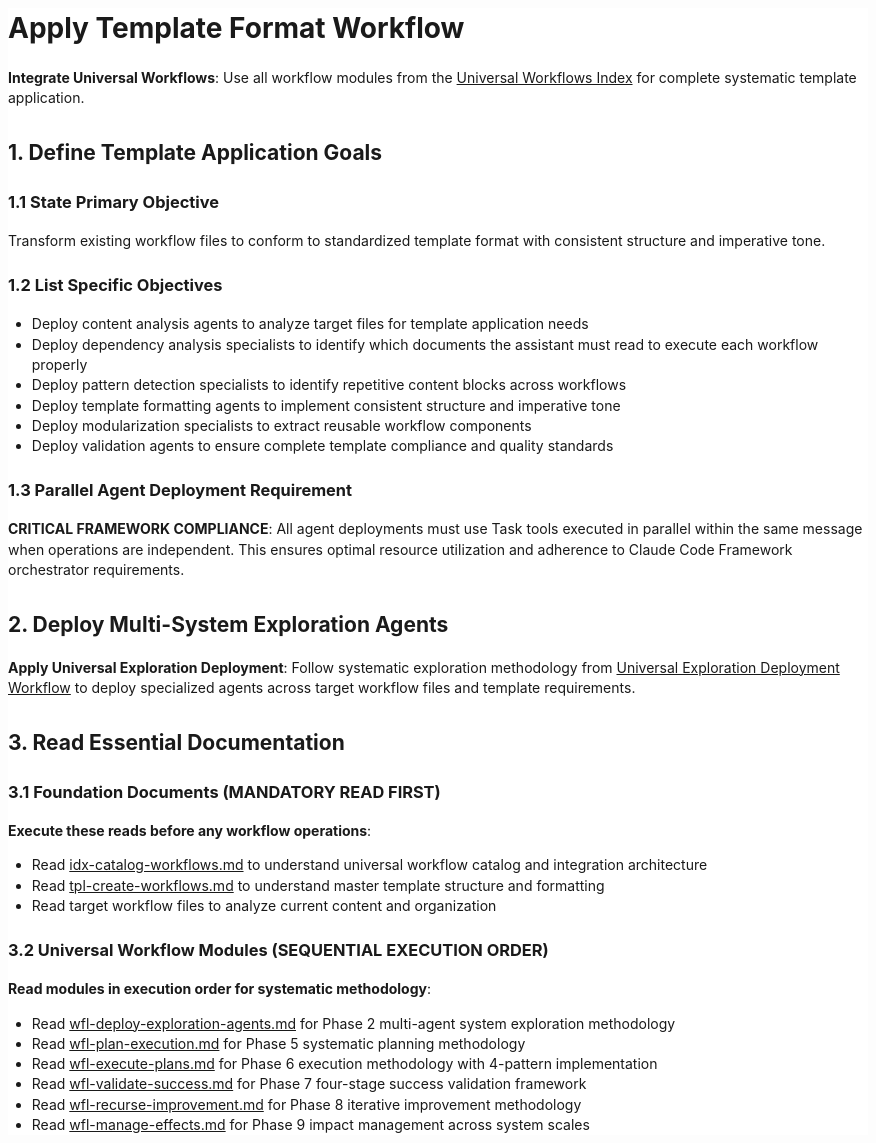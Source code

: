 # Apply Template Format Workflow

**Integrate Universal Workflows**: Use all workflow modules from the [Universal Workflows Index](../modules/idx-catalog-workflows.md) for complete systematic template application.

## 1. Define Template Application Goals

### 1.1 State Primary Objective
Transform existing workflow files to conform to standardized template format with consistent structure and imperative tone.

### 1.2 List Specific Objectives
- Deploy content analysis agents to analyze target files for template application needs
- Deploy dependency analysis specialists to identify which documents the assistant must read to execute each workflow properly
- Deploy pattern detection specialists to identify repetitive content blocks across workflows
- Deploy template formatting agents to implement consistent structure and imperative tone
- Deploy modularization specialists to extract reusable workflow components
- Deploy validation agents to ensure complete template compliance and quality standards

### 1.3 Parallel Agent Deployment Requirement
**CRITICAL FRAMEWORK COMPLIANCE**: All agent deployments must use Task tools executed in parallel within the same message when operations are independent. This ensures optimal resource utilization and adherence to Claude Code Framework orchestrator requirements.

## 2. Deploy Multi-System Exploration Agents

**Apply Universal Exploration Deployment**: Follow systematic exploration methodology from [Universal Exploration Deployment Workflow](../modules/wfl-deploy-exploration-agents.md) to deploy specialized agents across target workflow files and template requirements.

## 3. Read Essential Documentation

### 3.1 Foundation Documents (MANDATORY READ FIRST)
**Execute these reads before any workflow operations**:
- Read [idx-catalog-workflows.md](../modules/idx-catalog-workflows.md) to understand universal workflow catalog and integration architecture
- Read [tpl-create-workflows.md](../templates/tpl-create-workflows.md) to understand master template structure and formatting
- Read target workflow files to analyze current content and organization

### 3.2 Universal Workflow Modules (SEQUENTIAL EXECUTION ORDER)
**Read modules in execution order for systematic methodology**:
- Read [wfl-deploy-exploration-agents.md](../modules/wfl-deploy-exploration-agents.md) for Phase 2 multi-agent system exploration methodology
- Read [wfl-plan-execution.md](../modules/wfl-plan-execution.md) for Phase 5 systematic planning methodology
- Read [wfl-execute-plans.md](../modules/wfl-execute-plans.md) for Phase 6 execution methodology with 4-pattern implementation
- Read [wfl-validate-success.md](../modules/wfl-validate-success.md) for Phase 7 four-stage success validation framework
- Read [wfl-recurse-improvement.md](../modules/wfl-recurse-improvement.md) for Phase 8 iterative improvement methodology
- Read [wfl-manage-effects.md](../modules/wfl-manage-effects.md) for Phase 9 impact management across system scales
